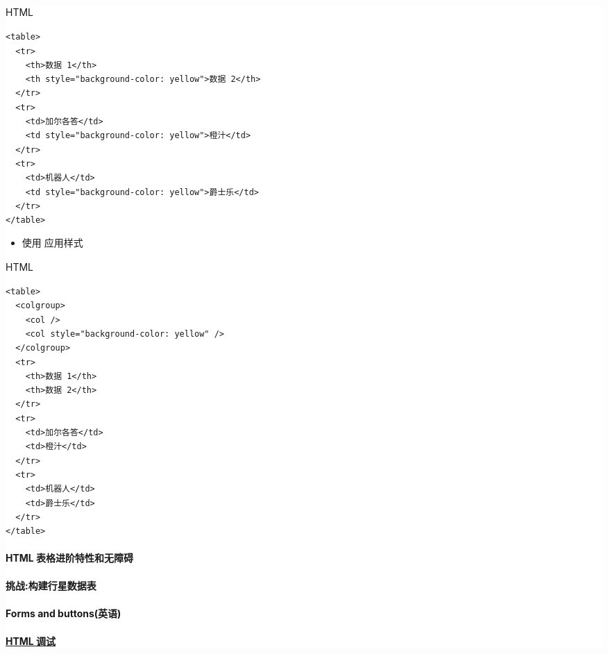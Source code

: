 HTML
```
<table>
  <tr>
    <th>数据 1</th>
    <th style="background-color: yellow">数据 2</th>
  </tr>
  <tr>
    <td>加尔各答</td>
    <td style="background-color: yellow">橙汁</td>
  </tr>
  <tr>
    <td>机器人</td>
    <td style="background-color: yellow">爵士乐</td>
  </tr>
</table>

```
 - 使用 <col> 应用样式

HTML
```
<table>
  <colgroup>
    <col />
    <col style="background-color: yellow" />
  </colgroup>
  <tr>
    <th>数据 1</th>
    <th>数据 2</th>
  </tr>
  <tr>
    <td>加尔各答</td>
    <td>橙汁</td>
  </tr>
  <tr>
    <td>机器人</td>
    <td>爵士乐</td>
  </tr>
</table>

```

#### HTML 表格进阶特性和无障碍
#### 挑战:构建行星数据表
#### Forms and buttons(英语)
#### [HTML 调试](https://developer.mozilla.org/zh-CN/docs/Learn_web_development/Core/Structuring_content/Debugging_HTML) 
